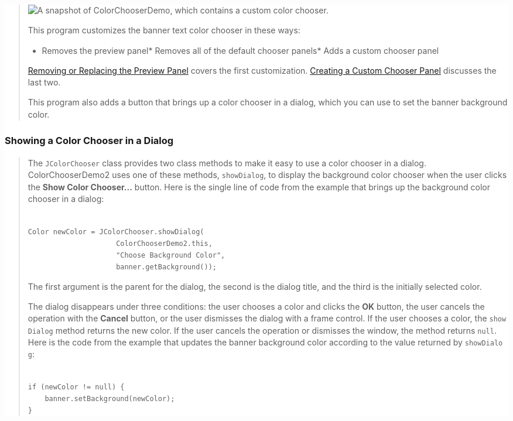 >
> ![A snapshot of ColorChooserDemo, which contains a custom color chooser.](../../figures/uiswing/components/ColorChooserDemo2Metal.png)
>
> This program customizes the banner
> text color chooser in these ways:
>
> * Removes the preview panel* Removes all of the default chooser panels* Adds a custom chooser panel
>
> [Removing or Replacing the Preview Panel](#previewpanel)
> covers the first customization.
> [Creating a Custom Chooser Panel](#chooserpanel)
> discusses the last two.
>
> This program also adds a button that brings up
> a color chooser in a dialog,
> which you can use to set the banner background color.

### Showing a Color Chooser in a Dialog
> The `JColorChooser` class provides
> two class methods to make it easy to use a color chooser in a
> dialog.
> ColorChooserDemo2 uses one of these methods,
> `showDialog`,
> to display the background color chooser when the user
> clicks the **Show Color Chooser...** button.
> Here is the single line of code from the example
> that brings up the background color chooser in a dialog:
>
> ```
>
> Color newColor = JColorChooser.showDialog(
>                      ColorChooserDemo2.this,
>                      "Choose Background Color",
>                      banner.getBackground());
>
> ```
>
> The first argument is the parent for the dialog,
> the second is the dialog title, and
> the third is the initially selected color.
>
> The dialog disappears under three conditions:
> the user chooses a color and clicks the **OK** button,
> the user cancels the operation with the **Cancel** button,
> or the user dismisses the dialog with a frame control.
> If the user chooses a color,
> the `showDialog` method returns the new color.
> If the user cancels the operation or dismisses the window,
> the method returns `null`.
> Here is the code from the example that updates
> the banner background color
> according to the value returned by `showDialog`:
>
> ```
>
> if (newColor != null) {
>     banner.setBackground(newColor);
> }
>
> ```
>